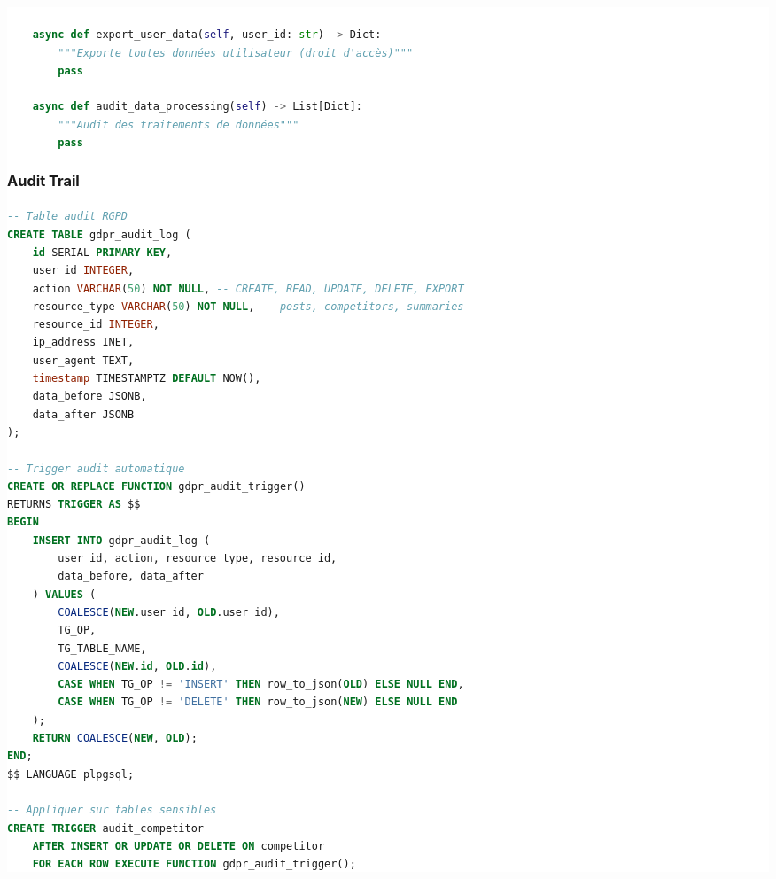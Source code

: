 ```python

    async def export_user_data(self, user_id: str) -> Dict:
        """Exporte toutes données utilisateur (droit d'accès)"""
        pass

    async def audit_data_processing(self) -> List[Dict]:
        """Audit des traitements de données"""
        pass
```

### Audit Trail
```sql
-- Table audit RGPD
CREATE TABLE gdpr_audit_log (
    id SERIAL PRIMARY KEY,
    user_id INTEGER,
    action VARCHAR(50) NOT NULL, -- CREATE, READ, UPDATE, DELETE, EXPORT
    resource_type VARCHAR(50) NOT NULL, -- posts, competitors, summaries
    resource_id INTEGER,
    ip_address INET,
    user_agent TEXT,
    timestamp TIMESTAMPTZ DEFAULT NOW(),
    data_before JSONB,
    data_after JSONB
);

-- Trigger audit automatique
CREATE OR REPLACE FUNCTION gdpr_audit_trigger()
RETURNS TRIGGER AS $$
BEGIN
    INSERT INTO gdpr_audit_log (
        user_id, action, resource_type, resource_id,
        data_before, data_after
    ) VALUES (
        COALESCE(NEW.user_id, OLD.user_id),
        TG_OP,
        TG_TABLE_NAME,
        COALESCE(NEW.id, OLD.id),
        CASE WHEN TG_OP != 'INSERT' THEN row_to_json(OLD) ELSE NULL END,
        CASE WHEN TG_OP != 'DELETE' THEN row_to_json(NEW) ELSE NULL END
    );
    RETURN COALESCE(NEW, OLD);
END;
$$ LANGUAGE plpgsql;

-- Appliquer sur tables sensibles
CREATE TRIGGER audit_competitor
    AFTER INSERT OR UPDATE OR DELETE ON competitor
    FOR EACH ROW EXECUTE FUNCTION gdpr_audit_trigger();
```
